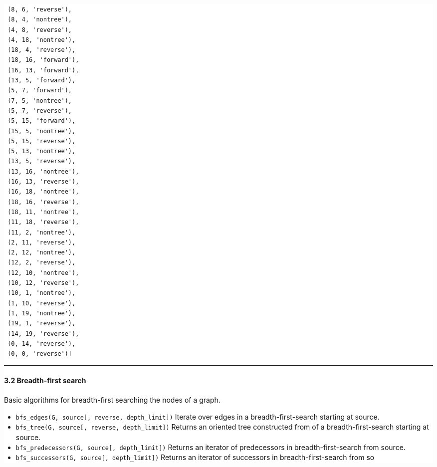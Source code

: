      (8, 6, 'reverse'),
     (8, 4, 'nontree'),
     (4, 8, 'reverse'),
     (4, 18, 'nontree'),
     (18, 4, 'reverse'),
     (18, 16, 'forward'),
     (16, 13, 'forward'),
     (13, 5, 'forward'),
     (5, 7, 'forward'),
     (7, 5, 'nontree'),
     (5, 7, 'reverse'),
     (5, 15, 'forward'),
     (15, 5, 'nontree'),
     (5, 15, 'reverse'),
     (5, 13, 'nontree'),
     (13, 5, 'reverse'),
     (13, 16, 'nontree'),
     (16, 13, 'reverse'),
     (16, 18, 'nontree'),
     (18, 16, 'reverse'),
     (18, 11, 'nontree'),
     (11, 18, 'reverse'),
     (11, 2, 'nontree'),
     (2, 11, 'reverse'),
     (2, 12, 'nontree'),
     (12, 2, 'reverse'),
     (12, 10, 'nontree'),
     (10, 12, 'reverse'),
     (10, 1, 'nontree'),
     (1, 10, 'reverse'),
     (1, 19, 'nontree'),
     (19, 1, 'reverse'),
     (14, 19, 'reverse'),
     (0, 14, 'reverse'),
     (0, 0, 'reverse')]



-----------

#### 3.2 Breadth-first search

Basic algorithms for breadth-first searching the nodes of a graph.

- ```bfs_edges(G, source[, reverse, depth_limit])``` 	Iterate over edges in a breadth-first-search starting at source.
- ```bfs_tree(G, source[, reverse, depth_limit])``` 	Returns an oriented tree constructed from of a breadth-first-search starting at source.
- ```bfs_predecessors(G, source[, depth_limit])``` 	Returns an iterator of predecessors in breadth-first-search from source.
- ```bfs_successors(G, source[, depth_limit])``` 	Returns an iterator of successors in breadth-first-search from so


